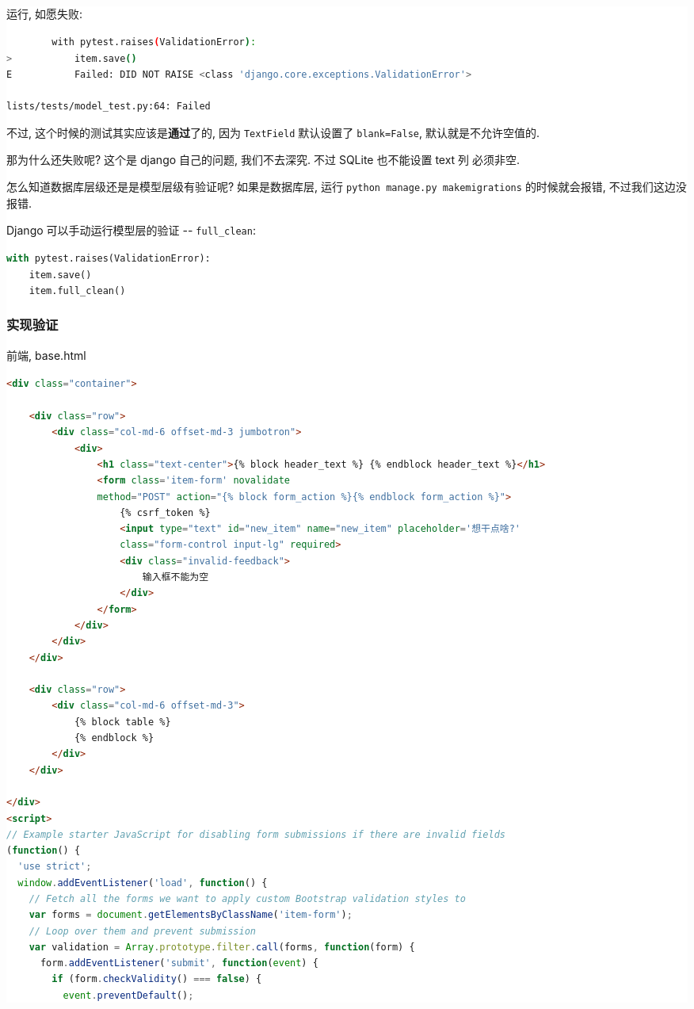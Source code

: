 运行, 如愿失败:

```bash
        with pytest.raises(ValidationError):
>           item.save()
E           Failed: DID NOT RAISE <class 'django.core.exceptions.ValidationError'>

lists/tests/model_test.py:64: Failed
```

不过, 这个时候的测试其实应该是**通过**了的, 因为 `TextField` 默认设置了 `blank=False`, 默认就是不允许空值的.

那为什么还失败呢? 这个是 django 自己的问题, 我们不去深究. 不过 SQLite 也不能设置 text 列 必须非空. 

怎么知道数据库层级还是是模型层级有验证呢? 如果是数据库层, 运行 `python manage.py makemigrations` 的时候就会报错, 不过我们这边没报错.

Django 可以手动运行模型层的验证 -- `full_clean`:

```python
with pytest.raises(ValidationError):
    item.save()
    item.full_clean()
```

### 实现验证

前端, base.html

```html
<div class="container">

    <div class="row">
        <div class="col-md-6 offset-md-3 jumbotron">
            <div>
                <h1 class="text-center">{% block header_text %} {% endblock header_text %}</h1>
                <form class='item-form' novalidate 
                method="POST" action="{% block form_action %}{% endblock form_action %}">
                    {% csrf_token %}
                    <input type="text" id="new_item" name="new_item" placeholder='想干点啥?' 
                    class="form-control input-lg" required>
                    <div class="invalid-feedback">
                        输入框不能为空
                    </div>
                </form>
            </div>
        </div>
    </div>

    <div class="row">
        <div class="col-md-6 offset-md-3">
            {% block table %}
            {% endblock %}
        </div>
    </div>

</div>
<script>
// Example starter JavaScript for disabling form submissions if there are invalid fields
(function() {
  'use strict';
  window.addEventListener('load', function() {
    // Fetch all the forms we want to apply custom Bootstrap validation styles to
    var forms = document.getElementsByClassName('item-form');
    // Loop over them and prevent submission
    var validation = Array.prototype.filter.call(forms, function(form) {
      form.addEventListener('submit', function(event) {
        if (form.checkValidity() === false) {
          event.preventDefault();
```